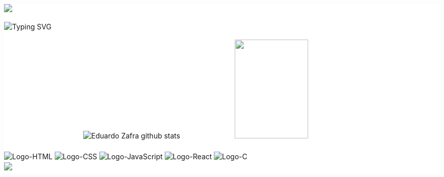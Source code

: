 <img width=100% src="https://capsule-render.vercel.app/api?type=waving&color=ffffff&height=120&section=header"/>


![Typing SVG](https://readme-typing-svg.herokuapp.com/?color=ffffff&size=35&center=true&vCenter=true&width=1000&lines=HELLO,+MY+NAME+is+Eduardo+Zafra;I'm+19+years+old;I+from+Brasil,+SP;I+study+programing+at+42+Málaga;Be+Welcome!+:%29)

<div align="center">  
  <img width="49%" height="195px" src="https://github-readme-stats.vercel.app/api?username=zafraedu&show_icons=true&count_private=true&hide_border=true&title_color=00bfbf&icon_color=00bfbf&text_color=c9d1d9&bg_color=0d1117" alt="Eduardo Zafra github stats" /> 
  <img width="41%" height="195px" src="https://github-readme-stats.vercel.app/api/top-langs/?username=zafraedu&layout=compact&hide_border=true&title_color=00bfbf&text_color=00bfbf&bg_color=0d1117" />
</div>

<div style="display: inline_block"><br>

  <img align="center" alt="Logo-HTML" height="30" width="40" src="https://raw.githubusercontent.com/devicons/devicon/master/icons/html5/html5-original.svg">

  <img align="center" alt="Logo-CSS" height="30" width="40" src="https://raw.githubusercontent.com/devicons/devicon/master/icons/css3/css3-original.svg">
    <img align="center" alt="Logo-JavaScript" height="30" width="40" src="https://raw.githubusercontent.com/devicons/devicon/master/icons/javascript/javascript-plain.svg">
    <img align="center" alt="Logo-React" height="30" width="40" src="https://raw.githubusercontent.com/devicons/devicon/master/icons/react/react-original.svg">
  <img align="center" alt="Logo-C" height="30" width="40" src="https://github.com/devicons/devicon/blob/master/icons/c/c-original.svg">
</div>


<img width=100% src="https://capsule-render.vercel.app/api?type=waving&color=ffffff&height=120&section=footer">
